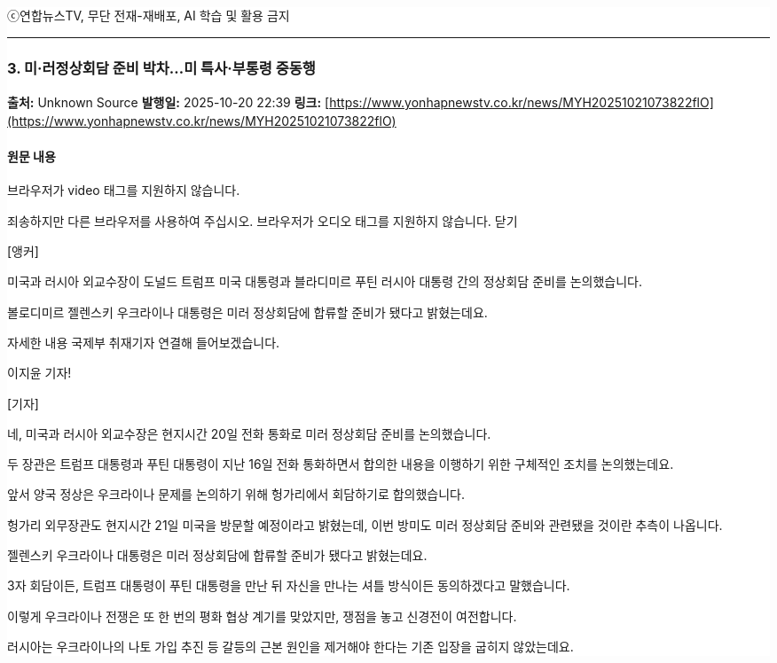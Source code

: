 ⓒ연합뉴스TV, 무단 전재-재배포, AI 학습 및 활용 금지

---

### 3. 미·러정상회담 준비 박차…미 특사·부통령 중동행

**출처:** Unknown Source
**발행일:** 2025-10-20 22:39
**링크:** [https://www.yonhapnewstv.co.kr/news/MYH20251021073822flO](https://www.yonhapnewstv.co.kr/news/MYH20251021073822flO)

#### 원문 내용

브라우저가 video 태그를 지원하지 않습니다.

죄송하지만 다른 브라우저를 사용하여 주십시오. 브라우저가 오디오 태그를 지원하지 않습니다. 닫기

[앵커]



미국과 러시아 외교수장이 도널드 트럼프 미국 대통령과 블라디미르 푸틴 러시아 대통령 간의 정상회담 준비를 논의했습니다.



볼로디미르 젤렌스키 우크라이나 대통령은 미러 정상회담에 합류할 준비가 됐다고 밝혔는데요.



자세한 내용 국제부 취재기자 연결해 들어보겠습니다.



이지윤 기자!



[기자]



네, 미국과 러시아 외교수장은 현지시간 20일 전화 통화로 미러 정상회담 준비를 논의했습니다.



두 장관은 트럼프 대통령과 푸틴 대통령이 지난 16일 전화 통화하면서 합의한 내용을 이행하기 위한 구체적인 조치를 논의했는데요.



앞서 양국 정상은 우크라이나 문제를 논의하기 위해 헝가리에서 회담하기로 합의했습니다.



헝가리 외무장관도 현지시간 21일 미국을 방문할 예정이라고 밝혔는데, 이번 방미도 미러 정상회담 준비와 관련됐을 것이란 추측이 나옵니다.



젤렌스키 우크라이나 대통령은 미러 정상회담에 합류할 준비가 됐다고 밝혔는데요.



3자 회담이든, 트럼프 대통령이 푸틴 대통령을 만난 뒤 자신을 만나는 셔틀 방식이든 동의하겠다고 말했습니다.



이렇게 우크라이나 전쟁은 또 한 번의 평화 협상 계기를 맞았지만, 쟁점을 놓고 신경전이 여전합니다.



러시아는 우크라이나의 나토 가입 추진 등 갈등의 근본 원인을 제거해야 한다는 기존 입장을 굽히지 않았는데요.
